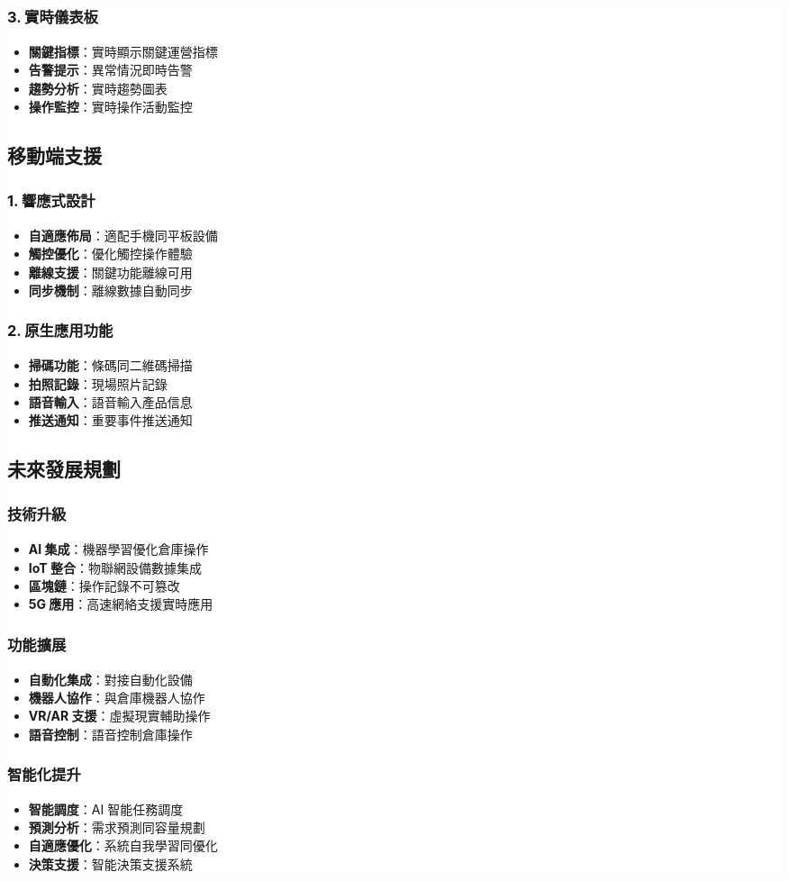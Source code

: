 ### 3. 實時儀表板
- **關鍵指標**：實時顯示關鍵運營指標
- **告警提示**：異常情況即時告警
- **趨勢分析**：實時趨勢圖表
- **操作監控**：實時操作活動監控

## 移動端支援

### 1. 響應式設計
- **自適應佈局**：適配手機同平板設備
- **觸控優化**：優化觸控操作體驗
- **離線支援**：關鍵功能離線可用
- **同步機制**：離線數據自動同步

### 2. 原生應用功能
- **掃碼功能**：條碼同二維碼掃描
- **拍照記錄**：現場照片記錄
- **語音輸入**：語音輸入產品信息
- **推送通知**：重要事件推送通知

## 未來發展規劃

### 技術升級
- **AI 集成**：機器學習優化倉庫操作
- **IoT 整合**：物聯網設備數據集成
- **區塊鏈**：操作記錄不可篡改
- **5G 應用**：高速網絡支援實時應用

### 功能擴展
- **自動化集成**：對接自動化設備
- **機器人協作**：與倉庫機器人協作
- **VR/AR 支援**：虛擬現實輔助操作
- **語音控制**：語音控制倉庫操作

### 智能化提升
- **智能調度**：AI 智能任務調度
- **預測分析**：需求預測同容量規劃
- **自適應優化**：系統自我學習同優化
- **決策支援**：智能決策支援系統